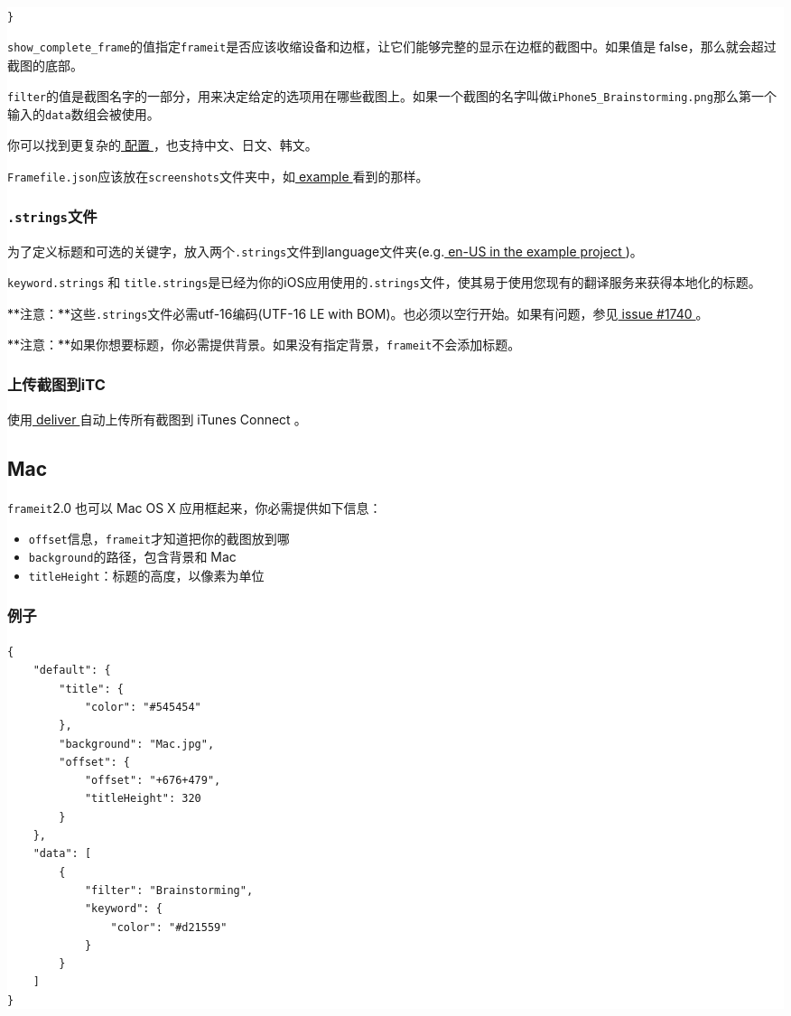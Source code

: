 	}

`show_complete_frame`的值指定`frameit`是否应该收缩设备和边框，让它们能够完整的显示在边框的截图中。如果值是 false，那么就会超过截图的底部。

`filter`的值是截图名字的一部分，用来决定给定的选项用在哪些截图上。如果一个截图的名字叫做`iPhone5_Brainstorming.png`那么第一个输入的`data`数组会被使用。

你可以找到更复杂的[ 配置 ](https://github.com/fastlane/examples/blob/master/MindNode/screenshots/Framefile.json)，也支持中文、日文、韩文。

`Framefile.json`应该放在`screenshots`文件夹中，如[ example ](https://github.com/fastlane/examples/tree/master/MindNode/screenshots)看到的那样。

### `.strings`文件

为了定义标题和可选的关键字，放入两个`.strings`文件到language文件夹(e.g.[ en-US in the example project ](https://github.com/fastlane/examples/tree/master/MindNode/screenshots/en-US))。

`keyword.strings` 和 `title.strings`是已经为你的iOS应用使用的`.strings`文件，使其易于使用您现有的翻译服务来获得本地化的标题。

**注意：**这些`.strings`文件必需utf-16编码(UTF-16 LE with BOM)。也必须以空行开始。如果有问题，参见[ issue #1740 ](https://github.com/fastlane/fastlane/issues/1740)。

**注意：**如果你想要标题，你必需提供背景。如果没有指定背景，`frameit`不会添加标题。

### 上传截图到iTC

使用[ deliver ](https://github.com/fastlane/fastlane/tree/master/deliver)自动上传所有截图到 iTunes Connect 。

## Mac

`frameit`2.0 也可以 Mac OS X 应用框起来，你必需提供如下信息：

* `offset`信息，`frameit`才知道把你的截图放到哪
* `background`的路径，包含背景和 Mac
* `titleHeight`：标题的高度，以像素为单位

### 例子

	{
		"default": {
			"title": {
				"color": "#545454"
			},
			"background": "Mac.jpg",
			"offset": {
				"offset": "+676+479",
				"titleHeight": 320
			}
		},
		"data": [
			{
				"filter": "Brainstorming",
				"keyword": {
					"color": "#d21559"
				}
			}
		]
	}
